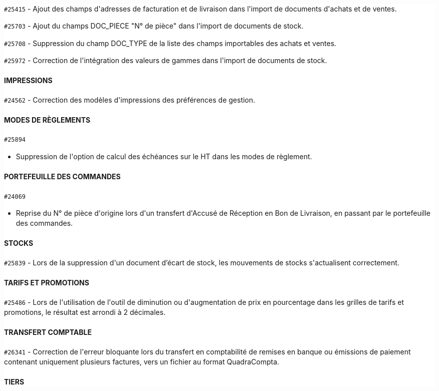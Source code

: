 
`#25415` - Ajout des champs d'adresses 
 de facturation et de livraison dans l'import de documents d'achats et 
 de ventes.


`#25703` - Ajout du champs DOC\_PIECE 
 "N° de pièce" dans l'import de documents de stock.


`#25708` - Suppression du champ DOC\_TYPE 
 de la liste des champs importables des achats et ventes.


`#25972` - Correction de l'intégration des valeurs de gammes dans l'import 
 de documents de stock.


#### IMPRESSIONS


`#24562` - Correction des modèles d'impressions des préférences de gestion.


#### MODES DE RÈGLEMENTS


`#25894` 
 - Suppression de l'option de calcul des échéances sur le HT dans les modes 
 de règlement.


#### PORTEFEUILLE DES COMMANDES


`#24069` 
 - Reprise du N° de pièce d'origine lors d'un transfert d'Accusé de Réception 
 en Bon de Livraison, en passant par le portefeuille des commandes.


#### STOCKS


`#25839` - Lors de la suppression d'un document d’écart de stock, les 
 mouvements de stocks s'actualisent correctement.


#### TARIFS ET PROMOTIONS


`#25486` - Lors de l'utilisation de l'outil de diminution ou d'augmentation 
 de prix en pourcentage dans les grilles de tarifs et promotions, le résultat 
 est arrondi à 2 décimales.


#### TRANSFERT COMPTABLE


`#26341` - Correction de l'erreur bloquante lors du transfert en comptabilité 
 de remises en banque ou émissions de paiement contenant uniquement plusieurs 
 factures, vers un fichier au format QuadraCompta.


#### TIERS
